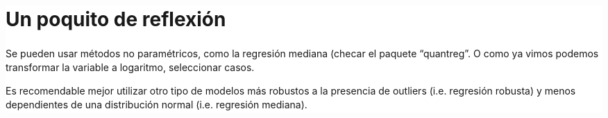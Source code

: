 # Un poquito de reflexión

Se pueden usar métodos no paramétricos, como la regresión mediana
(checar el paquete “quantreg”. O como ya vimos podemos transformar la
variable a logaritmo, seleccionar casos.

Es recomendable mejor utilizar otro tipo de modelos más robustos a la
presencia de outliers (i.e. regresión robusta) y menos dependientes de
una distribución normal (i.e. regresión mediana).
